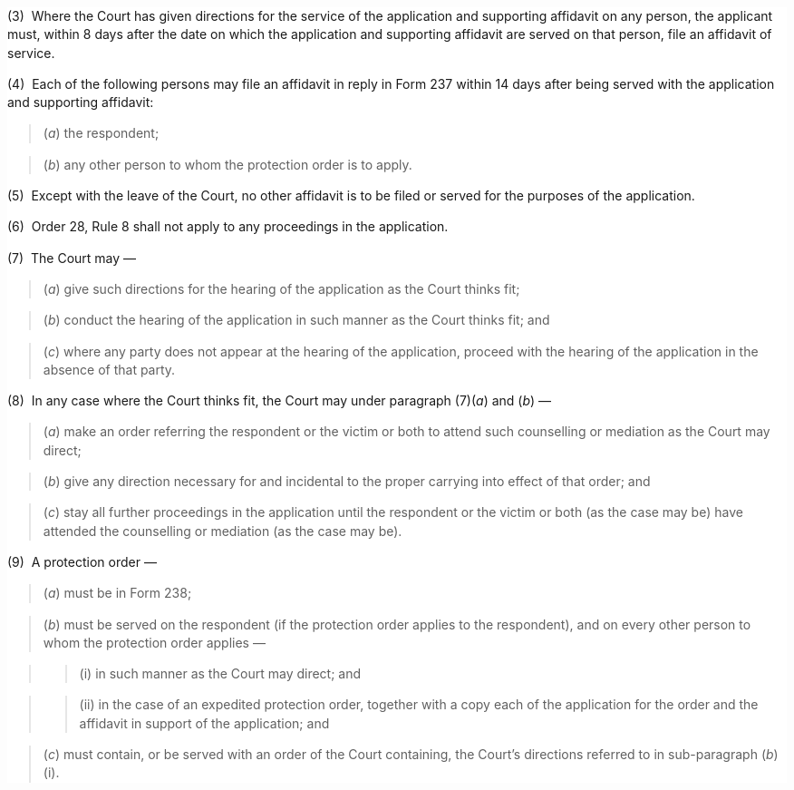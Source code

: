 

(3)  Where the Court has given directions for the service of the application and supporting affidavit on any person, the applicant must, within 8 days after the date on which the application and supporting affidavit are served on that person, file an affidavit of service.



(4)  Each of the following persons may file an affidavit in reply in Form 237 within 14 days after being served with the application and supporting affidavit:

>(_a_) the respondent;

>(_b_) any other person to whom the protection order is to apply.



(5)  Except with the leave of the Court, no other affidavit is to be filed or served for the purposes of the application.



(6)  Order 28, Rule 8 shall not apply to any proceedings in the application.



(7)  The Court may —

>(_a_) give such directions for the hearing of the application as the Court thinks fit;

>(_b_) conduct the hearing of the application in such manner as the Court thinks fit; and

>(_c_) where any party does not appear at the hearing of the application, proceed with the hearing of the application in the absence of that party.



(8)  In any case where the Court thinks fit, the Court may under paragraph (7)(_a_) and (_b_) —

>(_a_) make an order referring the respondent or the victim or both to attend such counselling or mediation as the Court may direct;

>(_b_) give any direction necessary for and incidental to the proper carrying into effect of that order; and

>(_c_) stay all further proceedings in the application until the respondent or the victim or both (as the case may be) have attended the counselling or mediation (as the case may be).



(9)  A protection order —

>(_a_) must be in Form 238;

>(_b_) must be served on the respondent (if the protection order applies to the respondent), and on every other person to whom the protection order applies —

>>(i) in such manner as the Court may direct; and

>>(ii) in the case of an expedited protection order, together with a copy each of the application for the order and the affidavit in support of the application; and

>(_c_) must contain, or be served with an order of the Court containing, the Court’s directions referred to in sub-paragraph (_b_)(i).


